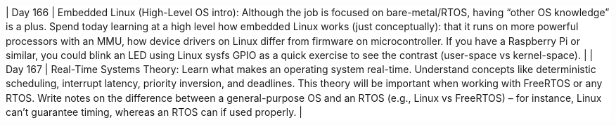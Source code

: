 | Day 166 | Embedded Linux (High-Level OS intro): Although the job is focused on bare-metal/RTOS, having “other OS knowledge” is a plus. Spend today learning at a high level how embedded Linux works (just conceptually): that it runs on more powerful processors with an MMU, how device drivers on Linux differ from firmware on microcontroller. If you have a Raspberry Pi or similar, you could blink an LED using Linux sysfs GPIO as a quick exercise to see the contrast (user-space vs kernel-space).                                                                                                                                                                                                                                                                                                                                                                                                                                                                                                                                                                                                                                                                                                                                                                                                                                                                                                                                                                                                                                                                                                                                                                                                                                                                                                                                                                                                                                                                                                                                                                                                                                                                                                                                                                                                                                                          |
| Day 167 | Real-Time Systems Theory: Learn what makes an operating system real-time. Understand concepts like deterministic scheduling, interrupt latency, priority inversion, and deadlines. This theory will be important when working with FreeRTOS or any RTOS. Write notes on the difference between a general-purpose OS and an RTOS (e.g., Linux vs FreeRTOS) – for instance, Linux can’t guarantee timing, whereas an RTOS can if used properly.                                                                                                                                                                                                                                                                                                                                                                                                                                                                                                                                                                                                                                                                                                                                                                                                                                                                                                                                                                                                                                                                                                                                                                                                                                                                                                                                                                                                                                                                                                                                                                                                                                                                                                                                                                                                                                                                                                                  |